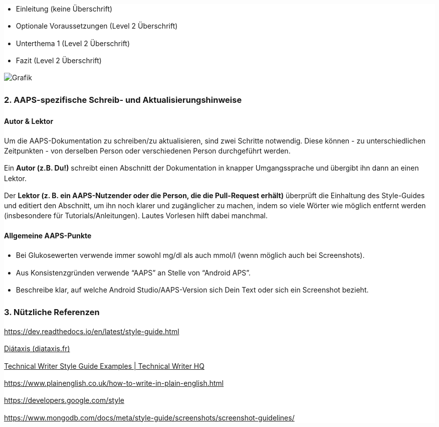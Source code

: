 - Einleitung (keine Überschrift)

- Optionale Voraussetzungen (Level 2 Überschrift)

- Unterthema 1 (Level 2 Überschrift)

- Fazit (Level 2 Überschrift)

![Grafik](./images/styleguide08.png)

### 2\. AAPS-spezifische Schreib- und Aktualisierungshinweise

#### Autor & Lektor

Um die AAPS-Dokumentation zu schreiben/zu aktualisieren, sind zwei Schritte notwendig. Diese können - zu unterschiedlichen Zeitpunkten - von derselben Person oder verschiedenen Person durchgeführt werden.

Ein **Autor (z.B. Du!)** schreibt einen Abschnitt der Dokumentation in knapper Umgangssprache und übergibt ihn dann an einen Lektor.

Der **Lektor (z. B. ein AAPS-Nutzender oder die Person, die die Pull-Request erhält)** überprüft die Einhaltung des Style-Guides und editiert den Abschnitt, um ihn noch klarer und zugänglicher zu machen, indem so viele Wörter wie möglich entfernt werden (insbesondere für Tutorials/Anleitungen). Lautes Vorlesen hilft dabei manchmal.

#### Allgemeine AAPS-Punkte

- Bei Glukosewerten verwende immer sowohl mg/dl als auch mmol/l (wenn möglich auch bei Screenshots).

- Aus Konsistenzgründen verwende “AAPS” an Stelle von “Android APS”.

- Beschreibe klar, auf welche Android Studio/AAPS-Version sich Dein Text oder sich ein Screenshot bezieht.

### 3\. Nützliche Referenzen

<https://dev.readthedocs.io/en/latest/style-guide.html>

[Diátaxis (diataxis.fr)](https://diataxis.fr/)

[Technical Writer Style Guide Examples | Technical Writer HQ](https://technicalwriterhq.com/writing/technical-writing/technical-writer-style-guide/)

[](https://www.digitalocean.com/community/tutorials/digitalocean-s-technical-writing-guidelines)

[](https://learn.microsoft.com/en-us/style-guide/top-10-tips-style-voice?source=recommendations)

<https://www.plainenglish.co.uk/how-to-write-in-plain-english.html>

<https://developers.google.com/style>

<https://www.mongodb.com/docs/meta/style-guide/screenshots/screenshot-guidelines/>